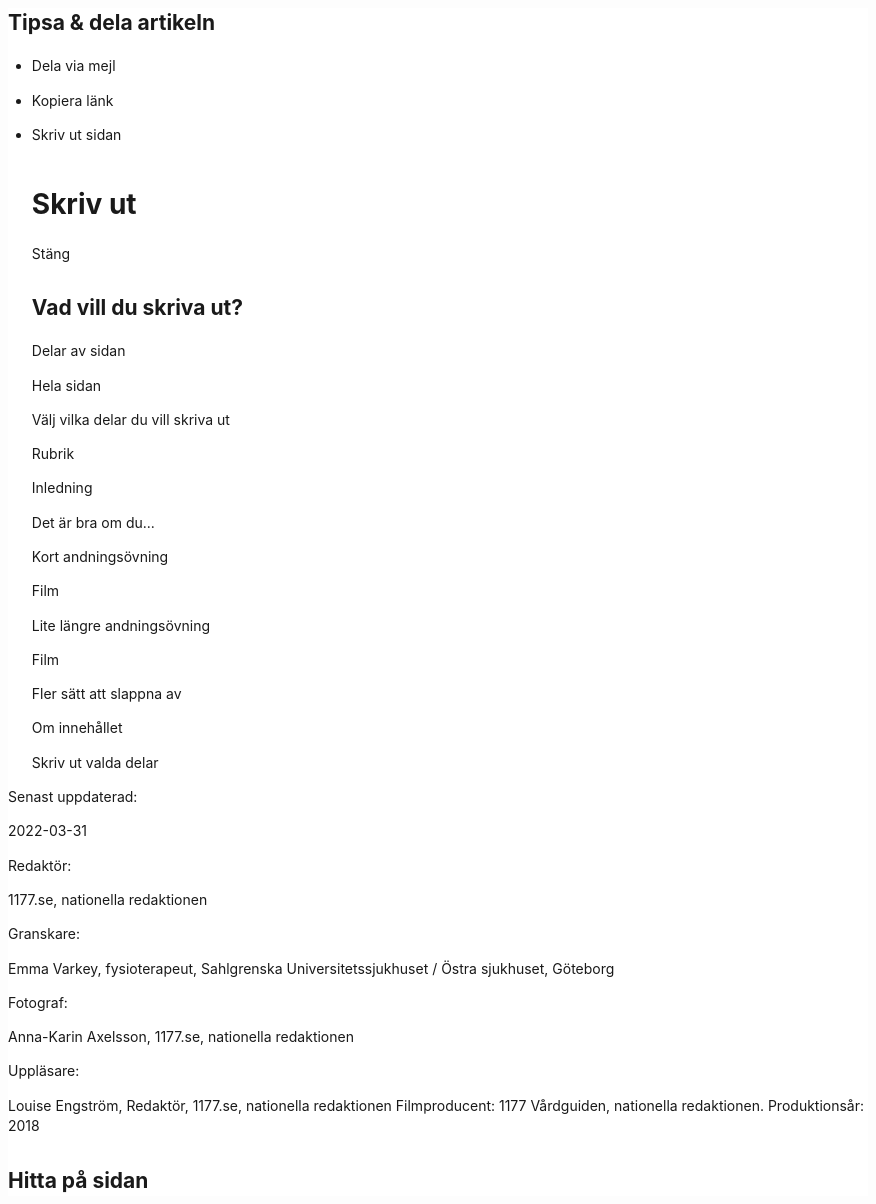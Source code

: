 Tipsa & dela artikeln
---------------------

*   Dela via mejl
*   Kopiera länk
*   Skriv ut sidan
    
    Skriv ut
    ========
    
    Stäng
    
    Vad vill du skriva ut?
    ----------------------
    
    Delar av sidan
    
    Hela sidan
    
    Välj vilka delar du vill skriva ut
    
    Rubrik
    
    Inledning
    
    Det är bra om du...
    
    Kort andningsövning
    
    Film
    
    Lite längre andningsövning
    
    Film
    
    Fler sätt att slappna av
    
    Om innehållet
    
    Skriv ut valda delar
    

Senast uppdaterad:

2022-03-31

Redaktör:

1177.se, nationella redaktionen

Granskare:

Emma Varkey, fysioterapeut, Sahlgrenska Universitetssjukhuset / Östra sjukhuset, Göteborg

Fotograf:

Anna-Karin Axelsson, 1177.se, nationella redaktionen

Uppläsare:

Louise Engström, Redaktör, 1177.se, nationella redaktionen Filmproducent: 1177 Vårdguiden, nationella redaktionen. Produktionsår: 2018

Hitta på sidan
--------------
